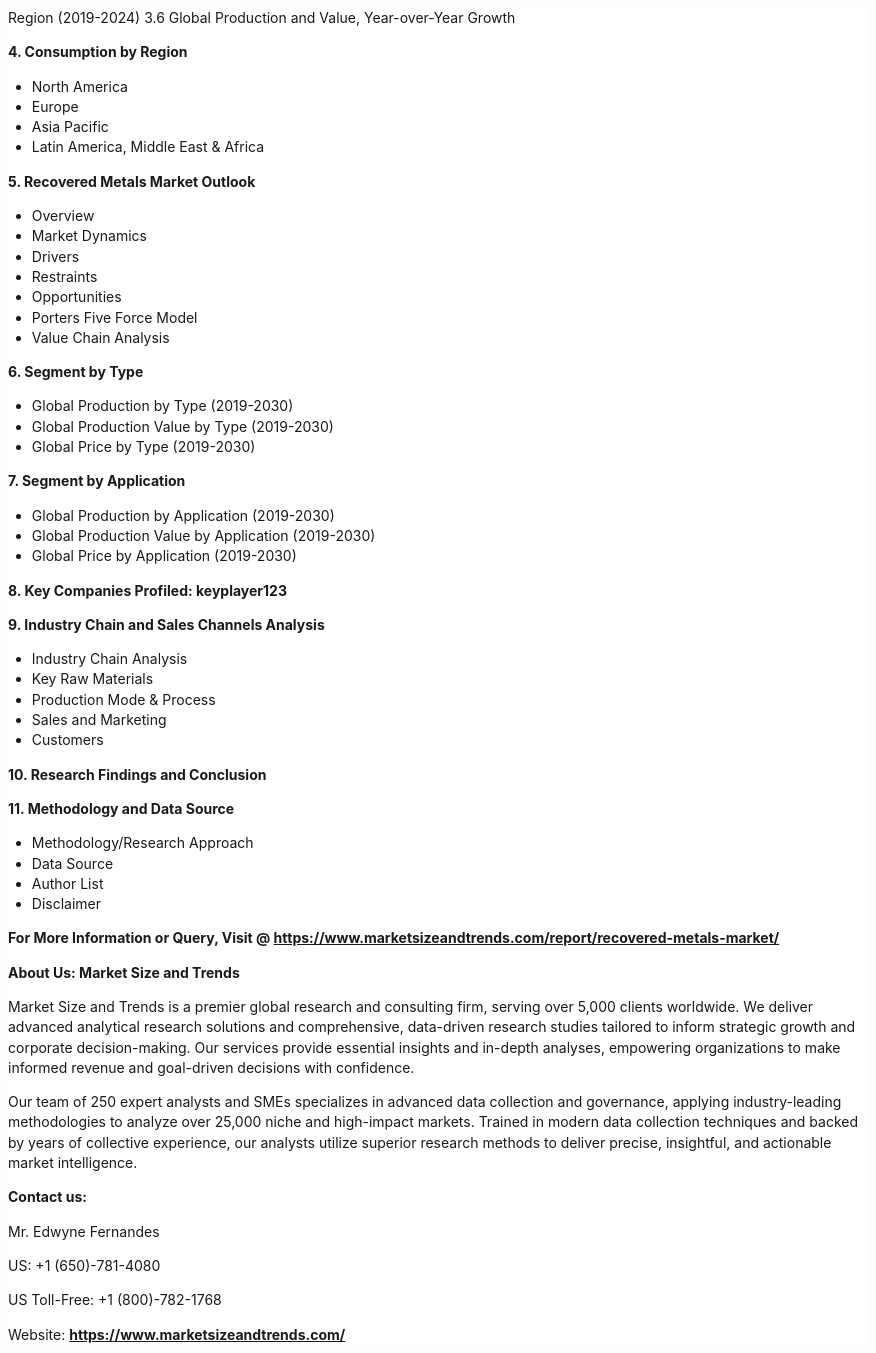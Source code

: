 Region (2019-2024) 3.6 Global Production and Value, Year-over-Year Growth</li></ul><p><strong>4. Consumption by Region</strong></p><ul><li>North America</li><li>Europe</li><li>Asia Pacific</li><li>Latin America, Middle East &amp; Africa</li></ul><p><strong>5. Recovered Metals Market Outlook</strong></p><ul><li>Overview</li><li>Market Dynamics</li><li>Drivers</li><li>Restraints</li><li>Opportunities</li><li>Porters Five Force Model</li><li>Value Chain Analysis&nbsp;</li></ul><p><strong>6. Segment by Type</strong></p><ul><li>Global Production by Type (2019-2030)</li><li>Global Production Value by Type (2019-2030)</li><li>Global Price by Type (2019-2030)</li></ul><p><strong>7. Segment by Application</strong></p><ul><li>Global Production by Application (2019-2030)</li><li>Global Production Value by Application (2019-2030)</li><li>Global Price by Application (2019-2030)</li></ul><p><strong>8. Key Companies Profiled: keyplayer123</strong></p><p><strong>9. Industry Chain and Sales Channels Analysis</strong></p><ul><li>Industry Chain Analysis</li><li>Key Raw Materials</li><li>Production Mode &amp; Process</li><li>Sales and Marketing</li><li>Customers</li></ul><p><strong>10. Research Findings and Conclusion</strong></p><p><strong>11. Methodology and Data Source</strong></p><ul><li>Methodology/Research Approach</li><li>Data Source</li><li>Author List</li><li>Disclaimer</li></ul></p><p><strong>For More Information or Query, Visit @ <a href="https://www.marketsizeandtrends.com/report/recovered-metals-market/">https://www.marketsizeandtrends.com/report/recovered-metals-market/</a></strong></p><p><strong>About Us: Market Size and Trends</strong></p><p>Market Size and Trends is a premier global research and consulting firm, serving over 5,000 clients worldwide. We deliver advanced analytical research solutions and comprehensive, data-driven research studies tailored to inform strategic growth and corporate decision-making. Our services provide essential insights and in-depth analyses, empowering organizations to make informed revenue and goal-driven decisions with confidence.</p><p>Our team of 250 expert analysts and SMEs specializes in advanced data collection and governance, applying industry-leading methodologies to analyze over 25,000 niche and high-impact markets. Trained in modern data collection techniques and backed by years of collective experience, our analysts utilize superior research methods to deliver precise, insightful, and actionable market intelligence.</p><p><strong>Contact us:</strong></p><p>Mr. Edwyne Fernandes</p><p>US: +1 (650)-781-4080</p><p>US Toll-Free: +1 (800)-782-1768</p><p>Website: <strong><a href="https://www.marketsizeandtrends.com/">https://www.marketsizeandtrends.com/</a></strong></p>
